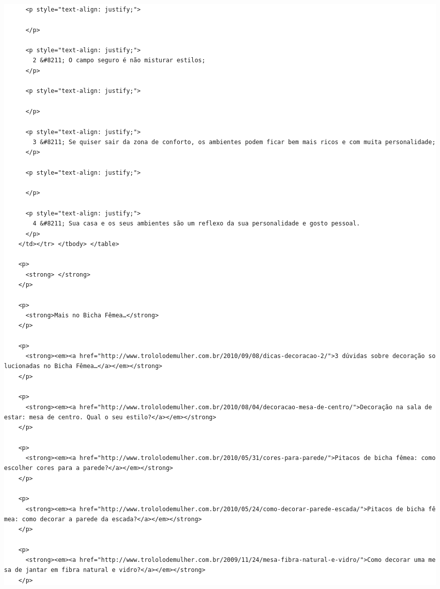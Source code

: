           <p style="text-align: justify;">
             
          </p>
          
          <p style="text-align: justify;">
            2 &#8211; O campo seguro é não misturar estilos;
          </p>
          
          <p style="text-align: justify;">
             
          </p>
          
          <p style="text-align: justify;">
            3 &#8211; Se quiser sair da zona de conforto, os ambientes podem ficar bem mais ricos e com muita personalidade;
          </p>
          
          <p style="text-align: justify;">
             
          </p>
          
          <p style="text-align: justify;">
            4 &#8211; Sua casa e os seus ambientes são um reflexo da sua personalidade e gosto pessoal.
          </p>
        </td></tr> </tbody> </table> 
        
        <p>
          <strong> </strong>
        </p>
        
        <p>
          <strong>Mais no Bicha Fêmea…</strong>
        </p>
        
        <p>
          <strong><em><a href="http://www.trololodemulher.com.br/2010/09/08/dicas-decoracao-2/">3 dúvidas sobre decoração solucionadas no Bicha Fêmea…</a></em></strong>
        </p>
        
        <p>
          <strong><em><a href="http://www.trololodemulher.com.br/2010/08/04/decoracao-mesa-de-centro/">Decoração na sala de estar: mesa de centro. Qual o seu estilo?</a></em></strong>
        </p>
        
        <p>
          <strong><em><a href="http://www.trololodemulher.com.br/2010/05/31/cores-para-parede/">Pitacos de bicha fêmea: como escolher cores para a parede?</a></em></strong>
        </p>
        
        <p>
          <strong><em><a href="http://www.trololodemulher.com.br/2010/05/24/como-decorar-parede-escada/">Pitacos de bicha fêmea: como decorar a parede da escada?</a></em></strong>
        </p>
        
        <p>
          <strong><em><a href="http://www.trololodemulher.com.br/2009/11/24/mesa-fibra-natural-e-vidro/">Como decorar uma mesa de jantar em fibra natural e vidro?</a></em></strong>
        </p>
        